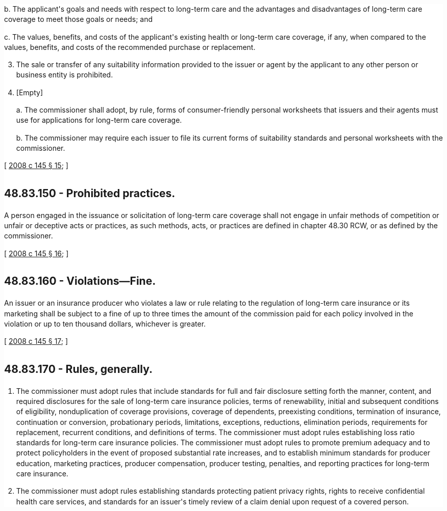    b. The applicant's goals and needs with respect to long-term care and the advantages and disadvantages of long-term care coverage to meet those goals or needs; and

   c. The values, benefits, and costs of the applicant's existing health or long-term care coverage, if any, when compared to the values, benefits, and costs of the recommended purchase or replacement.

3. The sale or transfer of any suitability information provided to the issuer or agent by the applicant to any other person or business entity is prohibited.

4. [Empty]

   a. The commissioner shall adopt, by rule, forms of consumer-friendly personal worksheets that issuers and their agents must use for applications for long-term care coverage.

   b. The commissioner may require each issuer to file its current forms of suitability standards and personal worksheets with the commissioner.

\[ [2008 c 145 § 15](https://lawfilesext.leg.wa.gov/biennium/2007-08/Pdf/Bills/Session%20Laws/House/2666-S.SL.pdf?cite=2008%20c%20145%20§%2015); \]

## 48.83.150 - Prohibited practices.
A person engaged in the issuance or solicitation of long-term care coverage shall not engage in unfair methods of competition or unfair or deceptive acts or practices, as such methods, acts, or practices are defined in chapter 48.30 RCW, or as defined by the commissioner.

\[ [2008 c 145 § 16](https://lawfilesext.leg.wa.gov/biennium/2007-08/Pdf/Bills/Session%20Laws/House/2666-S.SL.pdf?cite=2008%20c%20145%20§%2016); \]

## 48.83.160 - Violations—Fine.
An issuer or an insurance producer who violates a law or rule relating to the regulation of long-term care insurance or its marketing shall be subject to a fine of up to three times the amount of the commission paid for each policy involved in the violation or up to ten thousand dollars, whichever is greater.

\[ [2008 c 145 § 17](https://lawfilesext.leg.wa.gov/biennium/2007-08/Pdf/Bills/Session%20Laws/House/2666-S.SL.pdf?cite=2008%20c%20145%20§%2017); \]

## 48.83.170 - Rules, generally.
1. The commissioner must adopt rules that include standards for full and fair disclosure setting forth the manner, content, and required disclosures for the sale of long-term care insurance policies, terms of renewability, initial and subsequent conditions of eligibility, nonduplication of coverage provisions, coverage of dependents, preexisting conditions, termination of insurance, continuation or conversion, probationary periods, limitations, exceptions, reductions, elimination periods, requirements for replacement, recurrent conditions, and definitions of terms. The commissioner must adopt rules establishing loss ratio standards for long-term care insurance policies. The commissioner must adopt rules to promote premium adequacy and to protect policyholders in the event of proposed substantial rate increases, and to establish minimum standards for producer education, marketing practices, producer compensation, producer testing, penalties, and reporting practices for long-term care insurance.

2. The commissioner must adopt rules establishing standards protecting patient privacy rights, rights to receive confidential health care services, and standards for an issuer's timely review of a claim denial upon request of a covered person.
